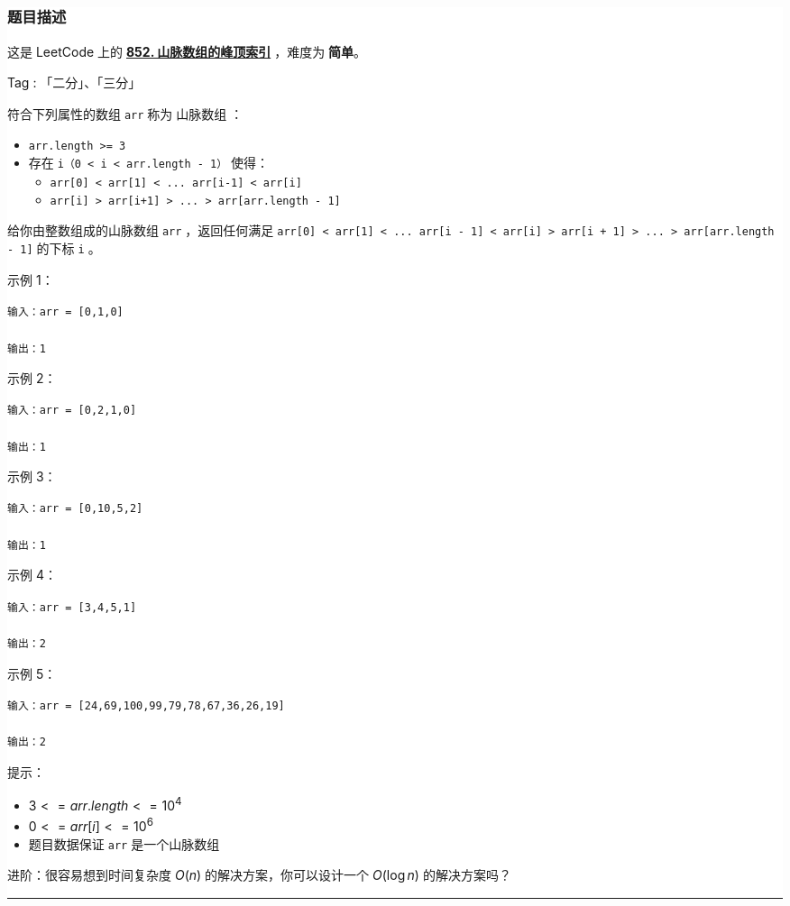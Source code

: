 ### 题目描述

这是 LeetCode 上的 **[852. 山脉数组的峰顶索引](https://leetcode-cn.com/problems/peak-index-in-a-mountain-array/solution/gong-shui-san-xie-er-fen-san-fen-cha-zhi-5gfv/)** ，难度为 **简单**。

Tag : 「二分」、「三分」



符合下列属性的数组 `arr` 称为 山脉数组 ：
* `arr.length >= 3`
* 存在 `i（0 < i < arr.length - 1）` 使得：
  * `arr[0] < arr[1] < ... arr[i-1] < arr[i]`
  * `arr[i] > arr[i+1] > ... > arr[arr.length - 1]`

给你由整数组成的山脉数组 `arr` ，返回任何满足 `arr[0] < arr[1] < ... arr[i - 1] < arr[i] > arr[i + 1] > ... > arr[arr.length - 1]` 的下标 `i` 。

示例 1：
```
输入：arr = [0,1,0]

输出：1
```
示例 2：
```
输入：arr = [0,2,1,0]

输出：1
```
示例 3：
```
输入：arr = [0,10,5,2]

输出：1
```
示例 4：
```
输入：arr = [3,4,5,1]

输出：2
```
示例 5：
```
输入：arr = [24,69,100,99,79,78,67,36,26,19]

输出：2
```

提示：
* $3 <= arr.length <= 10^4$
* $0 <= arr[i] <= 10^6$
* 题目数据保证 `arr` 是一个山脉数组

进阶：很容易想到时间复杂度 $O(n)$ 的解决方案，你可以设计一个 $O(\log{n})$ 的解决方案吗？

---
